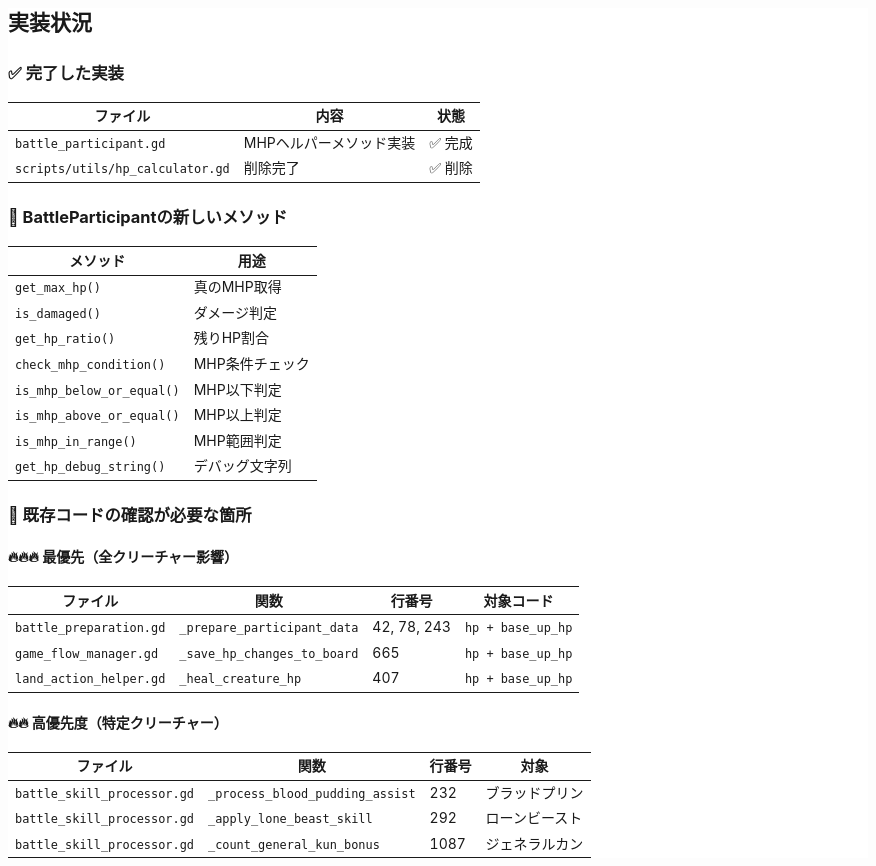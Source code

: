 
## 実装状況

### ✅ 完了した実装

| ファイル | 内容 | 状態 |
|---------|------|------|
| `battle_participant.gd` | MHPヘルパーメソッド実装 | ✅ 完成 |
| `scripts/utils/hp_calculator.gd` | 削除完了 | ✅ 削除 |

### 🎯 BattleParticipantの新しいメソッド

| メソッド | 用途 |
|---------|------|
| `get_max_hp()` | 真のMHP取得 |
| `is_damaged()` | ダメージ判定 |
| `get_hp_ratio()` | 残りHP割合 |
| `check_mhp_condition()` | MHP条件チェック |
| `is_mhp_below_or_equal()` | MHP以下判定 |
| `is_mhp_above_or_equal()` | MHP以上判定 |
| `is_mhp_in_range()` | MHP範囲判定 |
| `get_hp_debug_string()` | デバッグ文字列 |

### 🔄 既存コードの確認が必要な箇所

#### 🔥🔥🔥 最優先（全クリーチャー影響）

| ファイル | 関数 | 行番号 | 対象コード |
|---------|------|--------|-----------|
| `battle_preparation.gd` | `_prepare_participant_data` | 42, 78, 243 | `hp + base_up_hp` |
| `game_flow_manager.gd` | `_save_hp_changes_to_board` | 665 | `hp + base_up_hp` |
| `land_action_helper.gd` | `_heal_creature_hp` | 407 | `hp + base_up_hp` |

#### 🔥🔥 高優先度（特定クリーチャー）

| ファイル | 関数 | 行番号 | 対象 |
|---------|------|--------|------|
| `battle_skill_processor.gd` | `_process_blood_pudding_assist` | 232 | ブラッドプリン |
| `battle_skill_processor.gd` | `_apply_lone_beast_skill` | 292 | ローンビースト |
| `battle_skill_processor.gd` | `_count_general_kun_bonus` | 1087 | ジェネラルカン |
